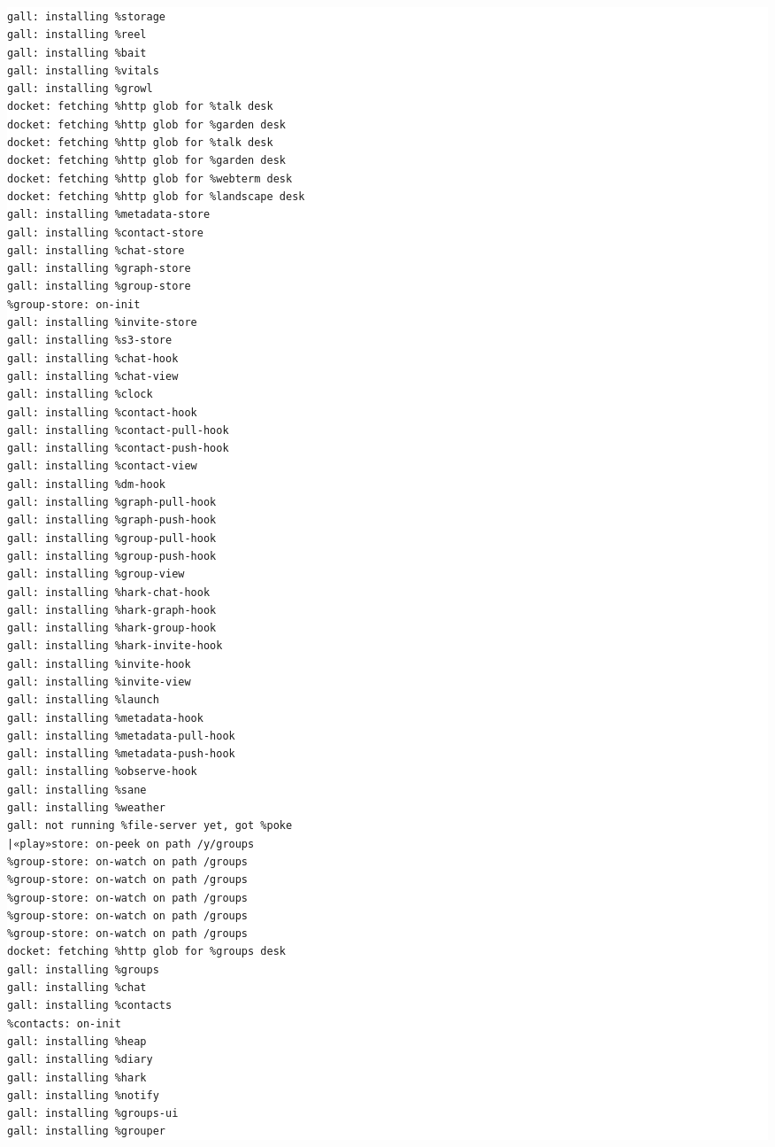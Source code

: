 ```
gall: installing %storage
gall: installing %reel
gall: installing %bait
gall: installing %vitals
gall: installing %growl
docket: fetching %http glob for %talk desk
docket: fetching %http glob for %garden desk
docket: fetching %http glob for %talk desk
docket: fetching %http glob for %garden desk
docket: fetching %http glob for %webterm desk
docket: fetching %http glob for %landscape desk
gall: installing %metadata-store
gall: installing %contact-store
gall: installing %chat-store
gall: installing %graph-store
gall: installing %group-store
%group-store: on-init
gall: installing %invite-store
gall: installing %s3-store
gall: installing %chat-hook
gall: installing %chat-view
gall: installing %clock
gall: installing %contact-hook
gall: installing %contact-pull-hook
gall: installing %contact-push-hook
gall: installing %contact-view
gall: installing %dm-hook
gall: installing %graph-pull-hook
gall: installing %graph-push-hook
gall: installing %group-pull-hook
gall: installing %group-push-hook
gall: installing %group-view
gall: installing %hark-chat-hook
gall: installing %hark-graph-hook
gall: installing %hark-group-hook
gall: installing %hark-invite-hook
gall: installing %invite-hook
gall: installing %invite-view
gall: installing %launch
gall: installing %metadata-hook
gall: installing %metadata-pull-hook
gall: installing %metadata-push-hook
gall: installing %observe-hook
gall: installing %sane
gall: installing %weather
gall: not running %file-server yet, got %poke
|«play»store: on-peek on path /y/groups
%group-store: on-watch on path /groups
%group-store: on-watch on path /groups
%group-store: on-watch on path /groups
%group-store: on-watch on path /groups
%group-store: on-watch on path /groups
docket: fetching %http glob for %groups desk
gall: installing %groups
gall: installing %chat
gall: installing %contacts
%contacts: on-init
gall: installing %heap
gall: installing %diary
gall: installing %hark
gall: installing %notify
gall: installing %groups-ui
gall: installing %grouper
```